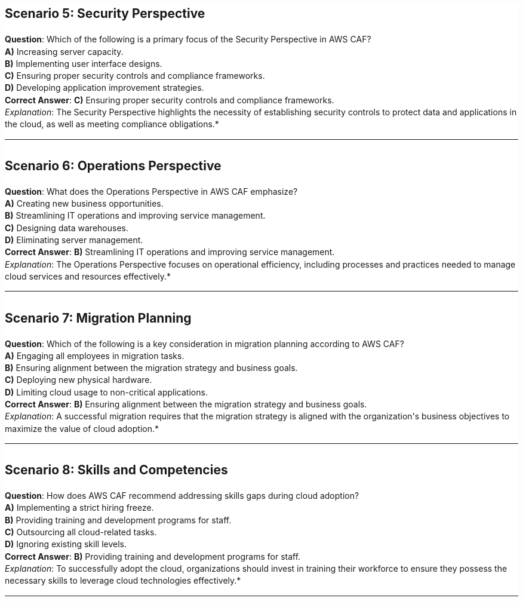 
## Scenario 5: Security Perspective
**Question**: Which of the following is a primary focus of the Security Perspective in AWS CAF?  
**A)** Increasing server capacity.  
**B)** Implementing user interface designs.  
**C)** Ensuring proper security controls and compliance frameworks.  
**D)** Developing application improvement strategies.  
**Correct Answer**: **C)** Ensuring proper security controls and compliance frameworks.  
*Explanation*: The Security Perspective highlights the necessity of establishing security controls to protect data and applications in the cloud, as well as meeting compliance obligations.*

---

## Scenario 6: Operations Perspective
**Question**: What does the Operations Perspective in AWS CAF emphasize?  
**A)** Creating new business opportunities.  
**B)** Streamlining IT operations and improving service management.  
**C)** Designing data warehouses.  
**D)** Eliminating server management.  
**Correct Answer**: **B)** Streamlining IT operations and improving service management.  
*Explanation*: The Operations Perspective focuses on operational efficiency, including processes and practices needed to manage cloud services and resources effectively.*

---

## Scenario 7: Migration Planning
**Question**: Which of the following is a key consideration in migration planning according to AWS CAF?  
**A)** Engaging all employees in migration tasks.  
**B)** Ensuring alignment between the migration strategy and business goals.  
**C)** Deploying new physical hardware.  
**D)** Limiting cloud usage to non-critical applications.  
**Correct Answer**: **B)** Ensuring alignment between the migration strategy and business goals.  
*Explanation*: A successful migration requires that the migration strategy is aligned with the organization's business objectives to maximize the value of cloud adoption.*

---

## Scenario 8: Skills and Competencies
**Question**: How does AWS CAF recommend addressing skills gaps during cloud adoption?  
**A)** Implementing a strict hiring freeze.  
**B)** Providing training and development programs for staff.  
**C)** Outsourcing all cloud-related tasks.  
**D)** Ignoring existing skill levels.  
**Correct Answer**: **B)** Providing training and development programs for staff.  
*Explanation*: To successfully adopt the cloud, organizations should invest in training their workforce to ensure they possess the necessary skills to leverage cloud technologies effectively.*

---
